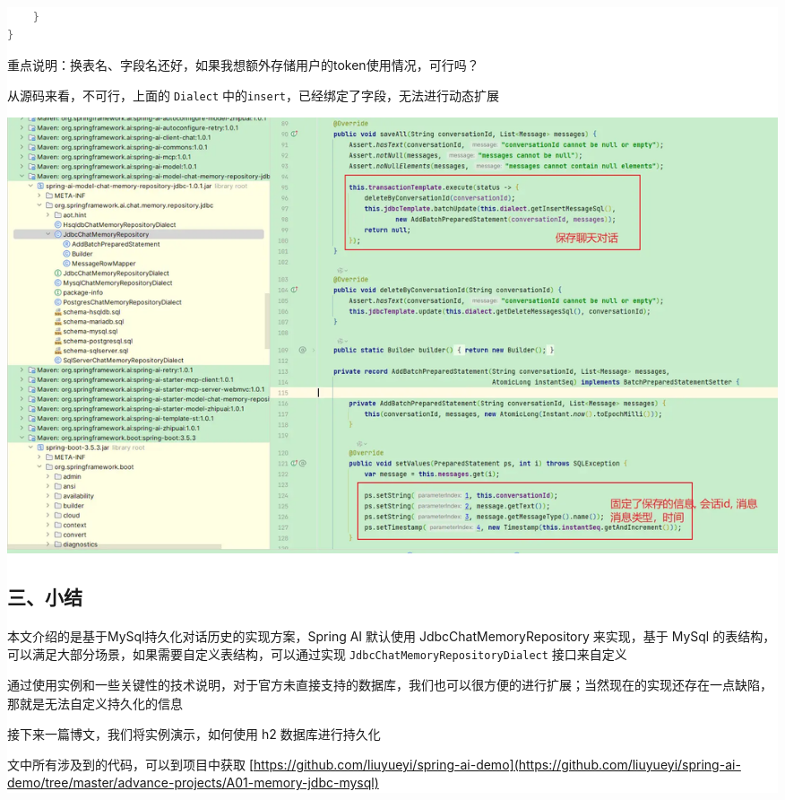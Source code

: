 ```java
    }
}
```

重点说明：换表名、字段名还好，如果我想额外存储用户的token使用情况，可行吗？

从源码来看，不可行，上面的 `Dialect` 中的`insert`，已经绑定了字段，无法进行动态扩展

![](./static/A01-5.webp)


## 三、小结

本文介绍的是基于MySql持久化对话历史的实现方案，Spring AI 默认使用 JdbcChatMemoryRepository 来实现，基于 MySql 的表结构，可以满足大部分场景，如果需要自定义表结构，可以通过实现 `JdbcChatMemoryRepositoryDialect` 接口来自定义

通过使用实例和一些关键性的技术说明，对于官方未直接支持的数据库，我们也可以很方便的进行扩展；当然现在的实现还存在一点缺陷，那就是无法自定义持久化的信息

接下来一篇博文，我们将实例演示，如何使用 h2 数据库进行持久化


文中所有涉及到的代码，可以到项目中获取 [https://github.com/liuyueyi/spring-ai-demo](https://github.com/liuyueyi/spring-ai-demo/tree/master/advance-projects/A01-memory-jdbc-mysql)
